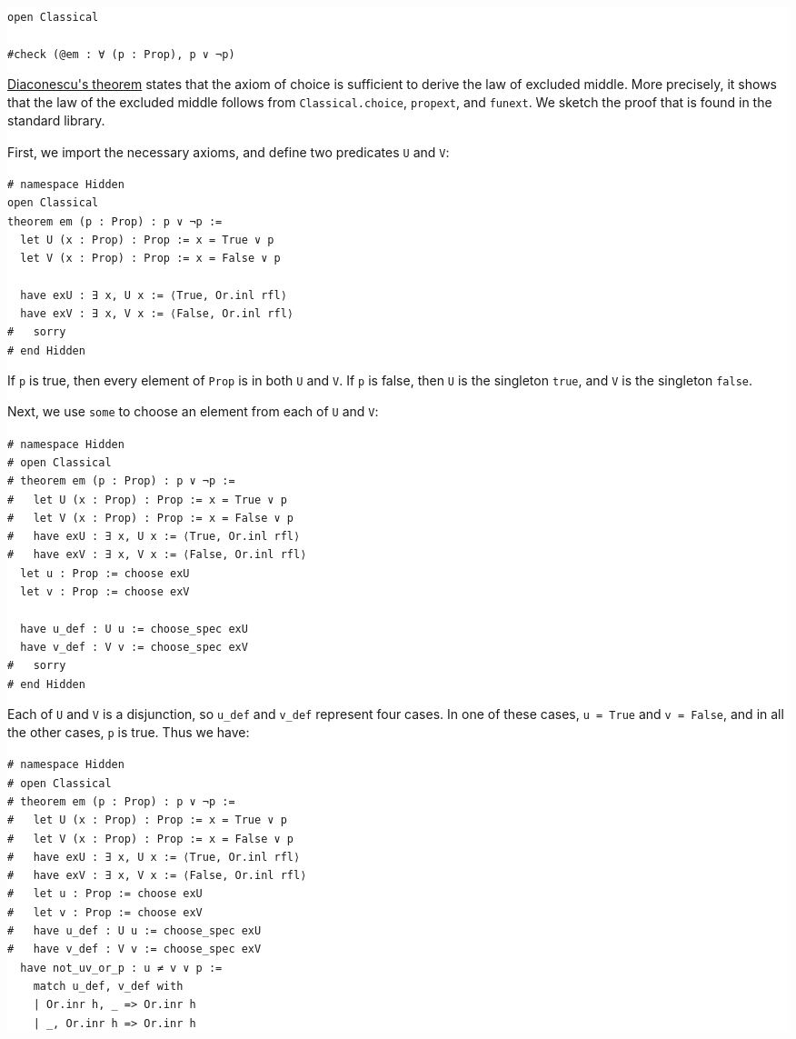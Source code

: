 ```lean
open Classical

#check (@em : ∀ (p : Prop), p ∨ ¬p)
```

[Diaconescu's theorem](http://en.wikipedia.org/wiki/Diaconescu%27s_theorem) states
that the axiom of choice is sufficient to derive the law of excluded
middle. More precisely, it shows that the law of the excluded middle
follows from ``Classical.choice``, ``propext``, and ``funext``. We
sketch the proof that is found in the standard library.

First, we import the necessary axioms, and define two predicates ``U`` and ``V``:

```lean
# namespace Hidden
open Classical
theorem em (p : Prop) : p ∨ ¬p :=
  let U (x : Prop) : Prop := x = True ∨ p
  let V (x : Prop) : Prop := x = False ∨ p

  have exU : ∃ x, U x := ⟨True, Or.inl rfl⟩
  have exV : ∃ x, V x := ⟨False, Or.inl rfl⟩
#   sorry
# end Hidden
```

If ``p`` is true, then every element of ``Prop`` is in both ``U`` and ``V``.
If ``p`` is false, then ``U`` is the singleton ``true``, and ``V`` is the singleton ``false``.

Next, we use ``some`` to choose an element from each of ``U`` and ``V``:

```lean
# namespace Hidden
# open Classical
# theorem em (p : Prop) : p ∨ ¬p :=
#   let U (x : Prop) : Prop := x = True ∨ p
#   let V (x : Prop) : Prop := x = False ∨ p
#   have exU : ∃ x, U x := ⟨True, Or.inl rfl⟩
#   have exV : ∃ x, V x := ⟨False, Or.inl rfl⟩
  let u : Prop := choose exU
  let v : Prop := choose exV

  have u_def : U u := choose_spec exU
  have v_def : V v := choose_spec exV
#   sorry
# end Hidden
```

Each of ``U`` and ``V`` is a disjunction, so ``u_def`` and ``v_def``
represent four cases. In one of these cases, ``u = True`` and
``v = False``, and in all the other cases, ``p`` is true. Thus we have:

```lean
# namespace Hidden
# open Classical
# theorem em (p : Prop) : p ∨ ¬p :=
#   let U (x : Prop) : Prop := x = True ∨ p
#   let V (x : Prop) : Prop := x = False ∨ p
#   have exU : ∃ x, U x := ⟨True, Or.inl rfl⟩
#   have exV : ∃ x, V x := ⟨False, Or.inl rfl⟩
#   let u : Prop := choose exU
#   let v : Prop := choose exV
#   have u_def : U u := choose_spec exU
#   have v_def : V v := choose_spec exV
  have not_uv_or_p : u ≠ v ∨ p :=
    match u_def, v_def with
    | Or.inr h, _ => Or.inr h
    | _, Or.inr h => Or.inr h
```